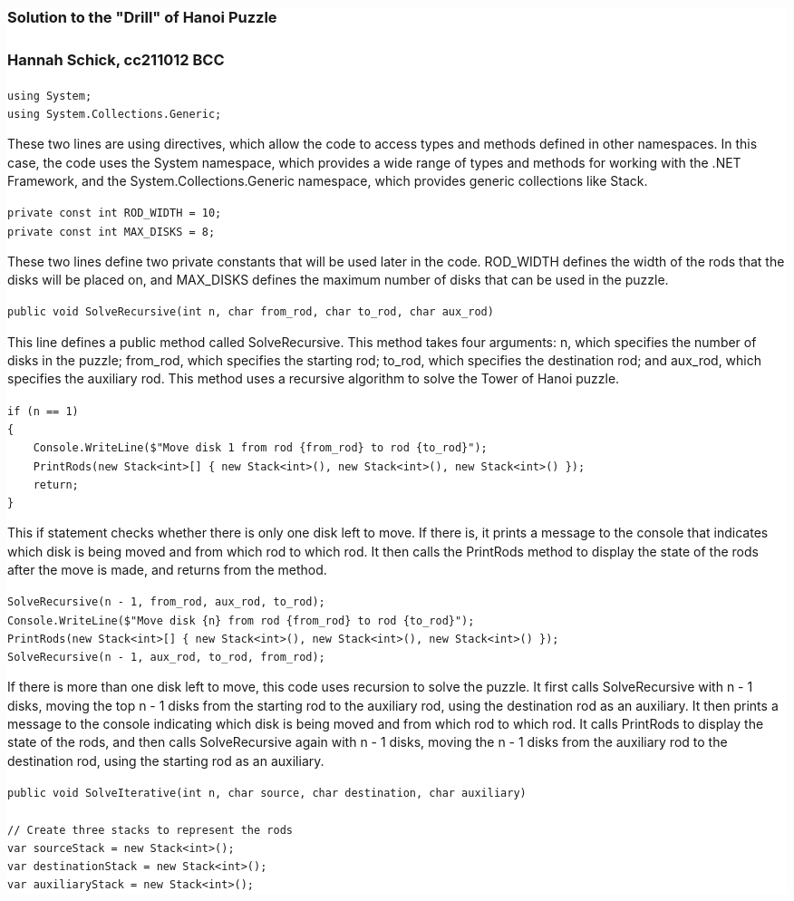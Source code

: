 ### Solution to the "Drill" of Hanoi Puzzle
### Hannah Schick, cc211012 BCC

    using System;
    using System.Collections.Generic;

These two lines are using directives, which allow the code to access types and methods defined in other namespaces. In this case, the code uses the System namespace, which provides a wide range of types and methods for working with the .NET Framework, and the System.Collections.Generic namespace, which provides generic collections like Stack<T>.

    private const int ROD_WIDTH = 10;
    private const int MAX_DISKS = 8;

These two lines define two private constants that will be used later in the code. ROD_WIDTH defines the width of the rods that the disks will be placed on, and MAX_DISKS defines the maximum number of disks that can be used in the puzzle.

    public void SolveRecursive(int n, char from_rod, char to_rod, char aux_rod)


This line defines a public method called SolveRecursive. This method takes four arguments: n, which specifies the number of disks in the puzzle; from_rod, which specifies the starting rod; to_rod, which specifies the destination rod; and aux_rod, which specifies the auxiliary rod. This method uses a recursive algorithm to solve the Tower of Hanoi puzzle.


    if (n == 1)
    {
        Console.WriteLine($"Move disk 1 from rod {from_rod} to rod {to_rod}");
        PrintRods(new Stack<int>[] { new Stack<int>(), new Stack<int>(), new Stack<int>() });
        return;
    }

This if statement checks whether there is only one disk left to move. If there is, it prints a message to the console that indicates which disk is being moved and from which rod to which rod. It then calls the PrintRods method to display the state of the rods after the move is made, and returns from the method.


    SolveRecursive(n - 1, from_rod, aux_rod, to_rod);
    Console.WriteLine($"Move disk {n} from rod {from_rod} to rod {to_rod}");
    PrintRods(new Stack<int>[] { new Stack<int>(), new Stack<int>(), new Stack<int>() });
    SolveRecursive(n - 1, aux_rod, to_rod, from_rod);

If there is more than one disk left to move, this code uses recursion to solve the puzzle. It first calls SolveRecursive with n - 1 disks, moving the top n - 1 disks from the starting rod to the auxiliary rod, using the destination rod as an auxiliary. It then prints a message to the console indicating which disk is being moved and from which rod to which rod. It calls PrintRods to display the state of the rods, and then calls SolveRecursive again with n - 1 disks, moving the n - 1 disks from the auxiliary rod to the destination rod, using the starting rod as an auxiliary.

    public void SolveIterative(int n, char source, char destination, char auxiliary)

    // Create three stacks to represent the rods
    var sourceStack = new Stack<int>();
    var destinationStack = new Stack<int>();
    var auxiliaryStack = new Stack<int>();
